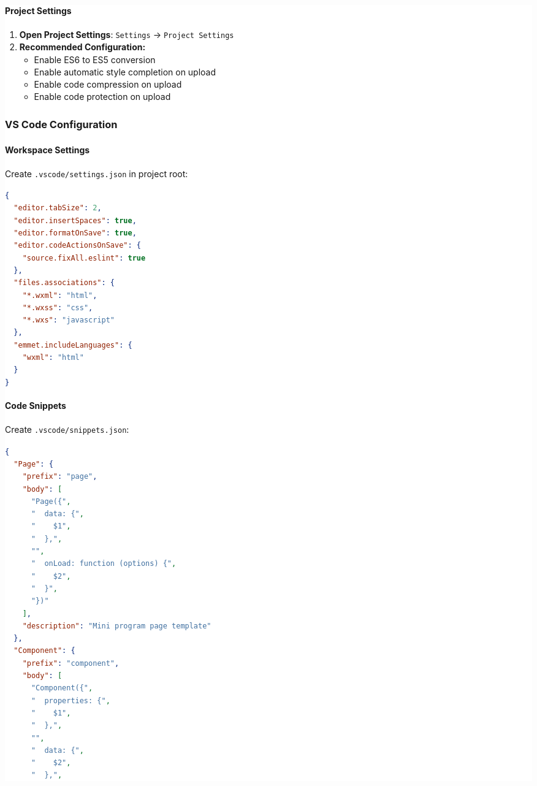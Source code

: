 #### Project Settings

1. **Open Project Settings**: `Settings` -> `Project Settings`
2. **Recommended Configuration:**
   - Enable ES6 to ES5 conversion
   - Enable automatic style completion on upload
   - Enable code compression on upload
   - Enable code protection on upload

### VS Code Configuration

#### Workspace Settings

Create `.vscode/settings.json` in project root:

```json
{
  "editor.tabSize": 2,
  "editor.insertSpaces": true,
  "editor.formatOnSave": true,
  "editor.codeActionsOnSave": {
    "source.fixAll.eslint": true
  },
  "files.associations": {
    "*.wxml": "html",
    "*.wxss": "css",
    "*.wxs": "javascript"
  },
  "emmet.includeLanguages": {
    "wxml": "html"
  }
}
```

#### Code Snippets

Create `.vscode/snippets.json`:

```json
{
  "Page": {
    "prefix": "page",
    "body": [
      "Page({",
      "  data: {",
      "    $1",
      "  },",
      "",
      "  onLoad: function (options) {",
      "    $2",
      "  }",
      "})"
    ],
    "description": "Mini program page template"
  },
  "Component": {
    "prefix": "component",
    "body": [
      "Component({",
      "  properties: {",
      "    $1",
      "  },",
      "",
      "  data: {",
      "    $2",
      "  },",
```